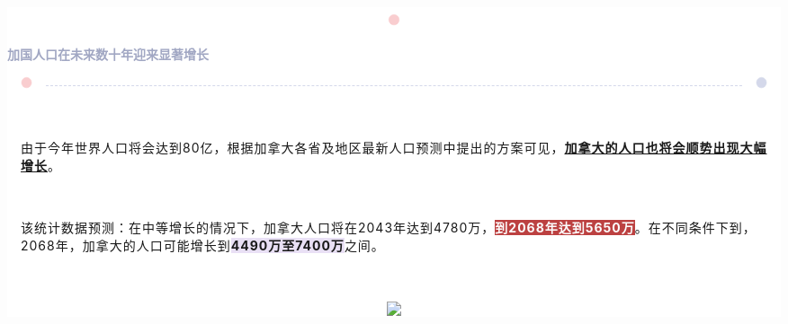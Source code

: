 <section style="transform: scale(0.55);-webkit-transform: scale(0.55);-moz-transform: scale(0.55);-o-transform: scale(0.55);transform-origin: center center;-webkit-transform-origin: center center;-moz-transform-origin: center center;-o-transform-origin: center center;margin-top: -7px;margin-bottom: -7px;box-sizing: border-box;" powered-by="xiumi.us"><section style="font-size: 19px;margin-right: 0%;margin-left: 0%;text-align: center;box-sizing: border-box;"><section style="display: inline-block;border-width: 1px;border-style: solid;border-color: rgb(249, 205, 207);background-color: rgb(249, 205, 207);width: 1.8em;height: 1.8em;line-height: 1.8em;border-radius: 100%;margin-left: auto;margin-right: auto;font-size: 12px;color: rgb(255, 255, 255);box-sizing: border-box;"><p style="box-sizing: border-box;"><br style="box-sizing: border-box;"></p></section></section></section></section></section><section style="margin-top: 3px;margin-bottom: 3px;box-sizing: border-box;" powered-by="xiumi.us"><section style="text-align: justify;color: rgb(161, 167, 195);box-sizing: border-box;"><p style="white-space: normal;box-sizing: border-box;"><strong style="box-sizing: border-box;">加国人口在未来数十年迎来显著增长</strong></p></section></section><section style="text-align: left;justify-content: flex-start;display: flex;flex-flow: row nowrap;margin-bottom: 10px;box-sizing: border-box;" powered-by="xiumi.us"><section style="display: inline-block;vertical-align: middle;width: auto;align-self: center;flex: 0 0 auto;min-width: 5%;max-width: 100%;height: auto;box-sizing: border-box;"><section style="transform: scale(0.55);-webkit-transform: scale(0.55);-moz-transform: scale(0.55);-o-transform: scale(0.55);transform-origin: center center;-webkit-transform-origin: center center;-moz-transform-origin: center center;-o-transform-origin: center center;margin-top: -7px;margin-bottom: -7px;box-sizing: border-box;" powered-by="xiumi.us"><section style="font-size: 19px;margin-right: 0%;margin-left: 0%;text-align: center;box-sizing: border-box;"><section style="display: inline-block;border-width: 1px;border-style: solid;border-color: rgb(249, 205, 207);background-color: rgb(249, 205, 207);width: 1.8em;height: 1.8em;line-height: 1.8em;border-radius: 100%;margin-left: auto;margin-right: auto;font-size: 12px;color: rgb(255, 255, 255);box-sizing: border-box;"><p style="box-sizing: border-box;"><br style="box-sizing: border-box;"></p></section></section></section></section><section style="display: inline-block;vertical-align: middle;width: auto;align-self: center;flex: 100 100 0%;height: auto;box-sizing: border-box;"><section style="margin-top: 0.5em;margin-bottom: 0.5em;box-sizing: border-box;" powered-by="xiumi.us"><section style="border-top: 1px dashed rgb(212, 216, 234);box-sizing: border-box;"><svg viewBox="0 0 1 1" style="float:left;line-height:0;width:0;vertical-align:top;"></svg></section></section></section><section style="display: inline-block;vertical-align: middle;width: auto;align-self: center;flex: 0 0 auto;min-width: 5%;max-width: 100%;height: auto;box-sizing: border-box;"><section style="transform: scale(0.55);-webkit-transform: scale(0.55);-moz-transform: scale(0.55);-o-transform: scale(0.55);transform-origin: center center;-webkit-transform-origin: center center;-moz-transform-origin: center center;-o-transform-origin: center center;margin-top: -7px;margin-bottom: -7px;box-sizing: border-box;" powered-by="xiumi.us"><section style="font-size: 19px;margin-right: 0%;margin-left: 0%;text-align: center;box-sizing: border-box;"><section style="display: inline-block;border-width: 1px;border-style: solid;border-color: rgb(212, 216, 234);background-color: rgb(212, 216, 234);width: 1.8em;height: 1.8em;line-height: 1.8em;border-radius: 100%;margin-left: auto;margin-right: auto;font-size: 12px;color: rgb(255, 255, 255);box-sizing: border-box;"><p style="box-sizing: border-box;"><br style="box-sizing: border-box;"></p></section></section></section></section></section></section></section><section style="font-size: 14px;padding-right: 15px;padding-left: 15px;letter-spacing: 1px;box-sizing: border-box;" powered-by="xiumi.us"><p style="white-space: normal;box-sizing: border-box;"><br style="box-sizing: border-box;"></p><p style="white-space: normal;box-sizing: border-box;">由于今年世界人口将会达到80亿，根据加拿大各省及地区最新人口预测中提出的方案可见，<span style="text-decoration: underline;box-sizing: border-box;"><strong style="box-sizing: border-box;">加拿大的人口也将会顺势出现大幅增长</strong></span>。</p><p style="white-space: normal;box-sizing: border-box;"><br style="box-sizing: border-box;"></p><p style="white-space: normal;box-sizing: border-box;">该统计数据预测：在中等增长的情况下，加拿大人口将在2043年达到4780万，<span style="color: rgb(252, 252, 252);background-color: rgb(188, 65, 65);box-sizing: border-box;"><strong style="box-sizing: border-box;">到2068年达到5650万</strong></span>。在不同条件下到，2068年，加拿大的人口可能增长到<span style="background-color: rgb(233, 224, 245);box-sizing: border-box;"><strong style="box-sizing: border-box;">4490万至7400万</strong></span>之间。</p><p style="white-space: normal;box-sizing: border-box;"><br style="box-sizing: border-box;"></p></section><section style="text-align: center;margin-top: 10px;margin-bottom: 10px;box-sizing: border-box;" powered-by="xiumi.us"><section style="max-width: 100%;vertical-align: middle;display: inline-block;line-height: 0;width: 90%;height: auto;box-sizing: border-box;"><img class="rich_pages wxw-img" data-ratio="0.7472222" data-src="https://mmbiz.qpic.cn/mmbiz_jpg/904kUibXm7Y5XeeAGCV3p1DL0k051821aHgC5dYpNKXR6vticlFSwD71PuSeZjkgnztdFHnq7DX3heX0bmqLkljw/640?wx_fmt=jpeg" data-type="jpeg" data-w="1080" style="vertical-align: middle;width: 100%;box-sizing: border-box;" src="./images/image_4.jpg"></section></section><section style="font-size: 14px;padding-right: 15px;padding-left: 15px;letter-spacing: 1px;box-sizing: border-box;" powered-by="xiumi.us"><p style="white-space: normal;box-sizing: border-box;">